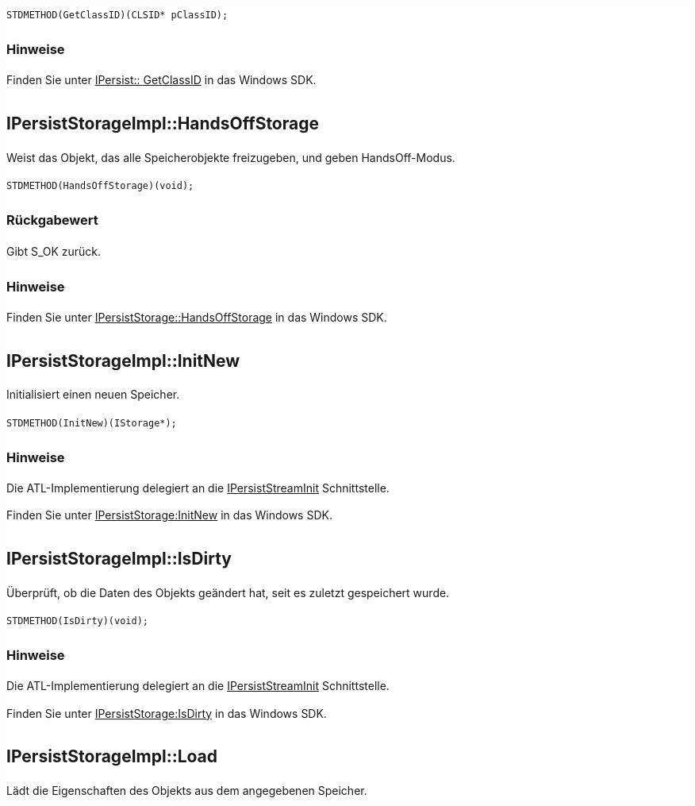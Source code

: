 ```
STDMETHOD(GetClassID)(CLSID* pClassID);
```  
  
### <a name="remarks"></a>Hinweise  
 Finden Sie unter [IPersist:: GetClassID](/windows/desktop/api/objidl/nf-objidl-ipersist-getclassid) in das Windows SDK.  
  
##  <a name="handsoffstorage"></a>  IPersistStorageImpl::HandsOffStorage  
 Weist das Objekt, das alle Speicherobjekte freizugeben, und geben HandsOff-Modus.  
  
```
STDMETHOD(HandsOffStorage)(void);
```  
  
### <a name="return-value"></a>Rückgabewert  
 Gibt S_OK zurück.  
  
### <a name="remarks"></a>Hinweise  
 Finden Sie unter [IPersistStorage::HandsOffStorage](/windows/desktop/api/objidl/nf-objidl-ipersiststorage-handsoffstorage) in das Windows SDK.  
  
##  <a name="initnew"></a>  IPersistStorageImpl::InitNew  
 Initialisiert einen neuen Speicher.  
  
```
STDMETHOD(InitNew)(IStorage*);
```  
  
### <a name="remarks"></a>Hinweise  
 Die ATL-Implementierung delegiert an die [IPersistStreamInit](/windows/desktop/api/ocidl/nn-ocidl-ipersiststreaminit) Schnittstelle.  
  
 Finden Sie unter [IPersistStorage:InitNew](/windows/desktop/api/objidl/nf-objidl-ipersiststorage-initnew) in das Windows SDK.  
  
##  <a name="isdirty"></a>  IPersistStorageImpl::IsDirty  
 Überprüft, ob die Daten des Objekts geändert hat, seit es zuletzt gespeichert wurde.  
  
```
STDMETHOD(IsDirty)(void);
```  
  
### <a name="remarks"></a>Hinweise  
 Die ATL-Implementierung delegiert an die [IPersistStreamInit](/windows/desktop/api/ocidl/nn-ocidl-ipersiststreaminit) Schnittstelle.  
  
 Finden Sie unter [IPersistStorage:IsDirty](/windows/desktop/api/objidl/nf-objidl-ipersiststorage-isdirty) in das Windows SDK.  
  
##  <a name="load"></a>  IPersistStorageImpl::Load  
 Lädt die Eigenschaften des Objekts aus dem angegebenen Speicher.  
  